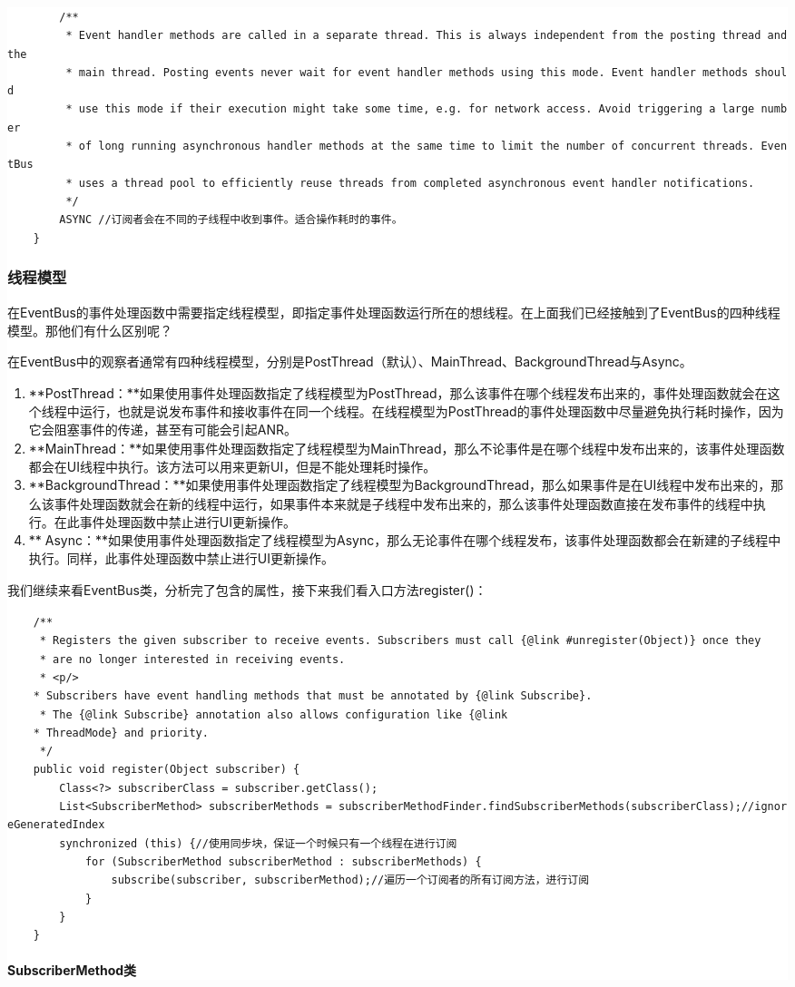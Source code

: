 			/**
		     * Event handler methods are called in a separate thread. This is always independent from the posting thread and the
		     * main thread. Posting events never wait for event handler methods using this mode. Event handler methods should
		     * use this mode if their execution might take some time, e.g. for network access. Avoid triggering a large number
		     * of long running asynchronous handler methods at the same time to limit the number of concurrent threads. EventBus
		     * uses a thread pool to efficiently reuse threads from completed asynchronous event handler notifications.
		     */
			ASYNC //订阅者会在不同的子线程中收到事件。适合操作耗时的事件。
		}

### 线程模型 ###

在EventBus的事件处理函数中需要指定线程模型，即指定事件处理函数运行所在的想线程。在上面我们已经接触到了EventBus的四种线程模型。那他们有什么区别呢？

在EventBus中的观察者通常有四种线程模型，分别是PostThread（默认）、MainThread、BackgroundThread与Async。

1. **PostThread：**如果使用事件处理函数指定了线程模型为PostThread，那么该事件在哪个线程发布出来的，事件处理函数就会在这个线程中运行，也就是说发布事件和接收事件在同一个线程。在线程模型为PostThread的事件处理函数中尽量避免执行耗时操作，因为它会阻塞事件的传递，甚至有可能会引起ANR。
2. **MainThread：**如果使用事件处理函数指定了线程模型为MainThread，那么不论事件是在哪个线程中发布出来的，该事件处理函数都会在UI线程中执行。该方法可以用来更新UI，但是不能处理耗时操作。
3. **BackgroundThread：**如果使用事件处理函数指定了线程模型为BackgroundThread，那么如果事件是在UI线程中发布出来的，那么该事件处理函数就会在新的线程中运行，如果事件本来就是子线程中发布出来的，那么该事件处理函数直接在发布事件的线程中执行。在此事件处理函数中禁止进行UI更新操作。
4. ** Async：**如果使用事件处理函数指定了线程模型为Async，那么无论事件在哪个线程发布，该事件处理函数都会在新建的子线程中执行。同样，此事件处理函数中禁止进行UI更新操作。

我们继续来看EventBus类，分析完了包含的属性，接下来我们看入口方法register()：

		/**
		 * Registers the given subscriber to receive events. Subscribers must call {@link #unregister(Object)} once they
		 * are no longer interested in receiving events.
		 * <p/>
		* Subscribers have event handling methods that must be annotated by {@link Subscribe}.
		 * The {@link Subscribe} annotation also allows configuration like {@link
		* ThreadMode} and priority.
		 */
		public void register(Object subscriber) {
		    Class<?> subscriberClass = subscriber.getClass();
			List<SubscriberMethod> subscriberMethods = subscriberMethodFinder.findSubscriberMethods(subscriberClass);//ignoreGeneratedIndex
		    synchronized (this) {//使用同步块，保证一个时候只有一个线程在进行订阅
				for (SubscriberMethod subscriberMethod : subscriberMethods) {
		            subscribe(subscriber, subscriberMethod);//遍历一个订阅者的所有订阅方法，进行订阅
				}
		    }
		}


#### SubscriberMethod类 ####

